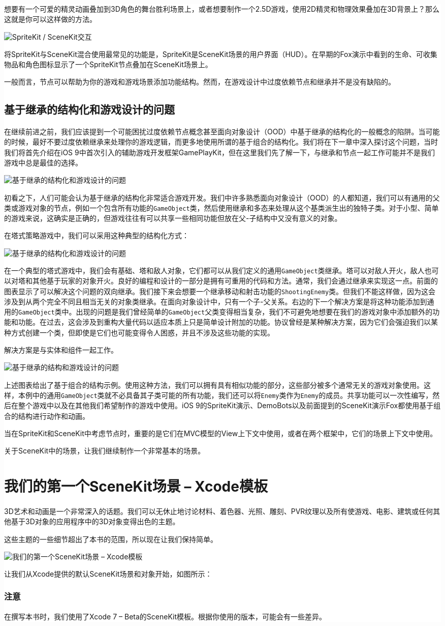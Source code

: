 想要有一个可爱的精灵动画叠加到3D角色的舞台胜利场景上，或者想要制作一个2.5D游戏，使用2D精灵和物理效果叠加在3D背景上？那么这就是你可以这样做的方法。

![SpriteKit / SceneKit交互](img/00035.jpeg)

将SpriteKit与SceneKit混合使用最常见的功能是，SpriteKit是SceneKit场景的用户界面（HUD）。在早期的Fox演示中看到的生命、可收集物品和角色图标显示了一个SpriteKit节点叠加在SceneKit场景上。

一般而言，节点可以帮助为你的游戏和游戏场景添加功能结构。然而，在游戏设计中过度依赖节点和继承并不是没有缺陷的。

## 基于继承的结构化和游戏设计的问题

在继续前进之前，我们应该提到一个可能困扰过度依赖节点概念甚至面向对象设计（OOD）中基于继承的结构化的一般概念的陷阱。当可能的时候，最好不要过度依赖继承来处理你的游戏逻辑，而更多地使用所谓的基于组合的结构化。我们将在下一章中深入探讨这个问题，当时我们将首先介绍在iOS 9中首次引入的辅助游戏开发框架GamePlayKit，但在这里我们先了解一下，与继承和节点一起工作可能并不是我们游戏中总是最佳的选择。

![基于继承的结构化和游戏设计的问题](img/00036.jpeg)

初看之下，人们可能会认为基于继承的结构化非常适合游戏开发。我们中许多熟悉面向对象设计（OOD）的人都知道，我们可以有通用的父类或游戏对象的节点，例如一个包含所有功能的`GameObject`类，然后使用继承和多态来处理从这个基类派生出的独特子类。对于小型、简单的游戏来说，这确实是正确的，但游戏往往有可以共享一些相同功能但放在父-子结构中又没有意义的对象。

在塔式策略游戏中，我们可以采用这种典型的结构化方式：

![基于继承的结构化和游戏设计的问题](img/00037.jpeg)

在一个典型的塔式游戏中，我们会有基础、塔和敌人对象，它们都可以从我们定义的通用`GameObject`类继承。塔可以对敌人开火，敌人也可以对塔和其他基于玩家的对象开火。良好的编程和设计的一部分是拥有可重用的代码和方法。通常，我们会通过继承来实现这一点。前面的图表显示了可以解决这个问题的双向继承。我们接下来会想要一个继承移动和射击功能的`ShootingEnemy`类。但我们不能这样做，因为这会涉及到从两个完全不同且相当无关的对象类继承。在面向对象设计中，只有一个子-父关系。右边的下一个解决方案是将这种功能添加到通用的`GameObject`类中。出现的问题是我们曾经简单的`GameObject`父类变得相当复杂，我们不可避免地想要在我们的游戏对象中添加额外的功能和功能。在过去，这会涉及到重构大量代码以适应本质上只是简单设计附加的功能。协议曾经是某种解决方案，因为它们会强迫我们以某种方式创建一个类，但即使是它们也可能变得令人困惑，并且不涉及这些功能的实现。

解决方案是与实体和组件一起工作。

![基于继承的结构和游戏设计的问题](img/00038.jpeg)

上述图表给出了基于组合的结构示例。使用这种方法，我们可以拥有具有相似功能的部分，这些部分被多个通常无关的游戏对象使用。这样，本例中的通用`GameObject`类就不必具备其子类可能的所有功能，我们还可以将`Enemy`类作为`Enemy`的成员。共享功能可以一次性编写，然后在整个游戏中以及在其他我们希望制作的游戏中使用。iOS 9的SpriteKit演示、DemoBots以及前面提到的SceneKit演示Fox都使用基于组合的结构进行动作和动画。

当在SpriteKit和SceneKit中考虑节点时，重要的是它们在MVC模型的View上下文中使用，或者在两个框架中，它们的场景上下文中使用。

关于SceneKit中的场景，让我们继续制作一个非常基本的场景。

# 我们的第一个SceneKit场景 – Xcode模板

3D艺术和动画是一个非常深入的话题。我们可以无休止地讨论材料、着色器、光照、雕刻、PVR纹理以及所有使游戏、电影、建筑或任何其他基于3D对象的应用程序中的3D对象变得出色的主题。

这些主题的一些细节超出了本书的范围，所以现在让我们保持简单。

![我们的第一个SceneKit场景 – Xcode模板](img/00039.jpeg)

让我们从Xcode提供的默认SceneKit场景和对象开始，如图所示：

### 注意

在撰写本书时，我们使用了Xcode 7 – Beta的SceneKit模板。根据你使用的版本，可能会有一些差异。
